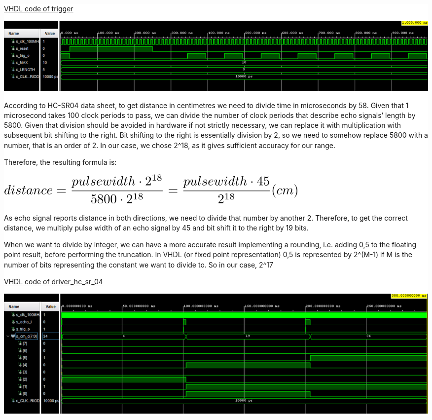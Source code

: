 [VHDL code of trigger](https://github.com/xshele01/Digital-electronics-1/blob/main/Project/PROJECT/PROJECT.srcs/sources_1/new/trigger.vhd)

![](Images/trigger.png)

According to HC-SR04 data sheet, to get distance in centimetres we need to divide time in microseconds by 58. Given that 1 microsecond takes 100 clock periods to pass, we can divide the number of clock periods that describe echo signals’ length by 5800. Given that division should be avoided in hardware if not strictly necessary, we can replace it with multiplication with subsequent bit shifting to the right. Bit shifting to the right is essentially division by 2, so we need to somehow replace 5800 with a number, that is an order of 2. In our case, we chose 2^18, as it gives sufficient accuracy for our range.

Therefore, the resulting formula is:

![](Images/test.svg)

As echo signal reports distance in both directions, we need to divide that number by another 2. Therefore, to get the correct distance, we multiply pulse width of an echo signal by 45 and bit shift it to the right by 19 bits.

When we want to divide by integer, we can have a more accurate result implementing a rounding, i.e. adding 0,5 to the floating point result, before performing the truncation. In VHDL (or fixed point representation) 0,5 is represented by 2^(M-1) if M is the number of bits representing the constant we want to divide to. So in our case, 2^17

[VHDL code of driver_hc_sr_04](https://github.com/xshele01/Digital-electronics-1/blob/main/Project/PROJECT/PROJECT.srcs/sources_1/new/driver_hc_sr04.vhd)

![](Images/driver.png)
